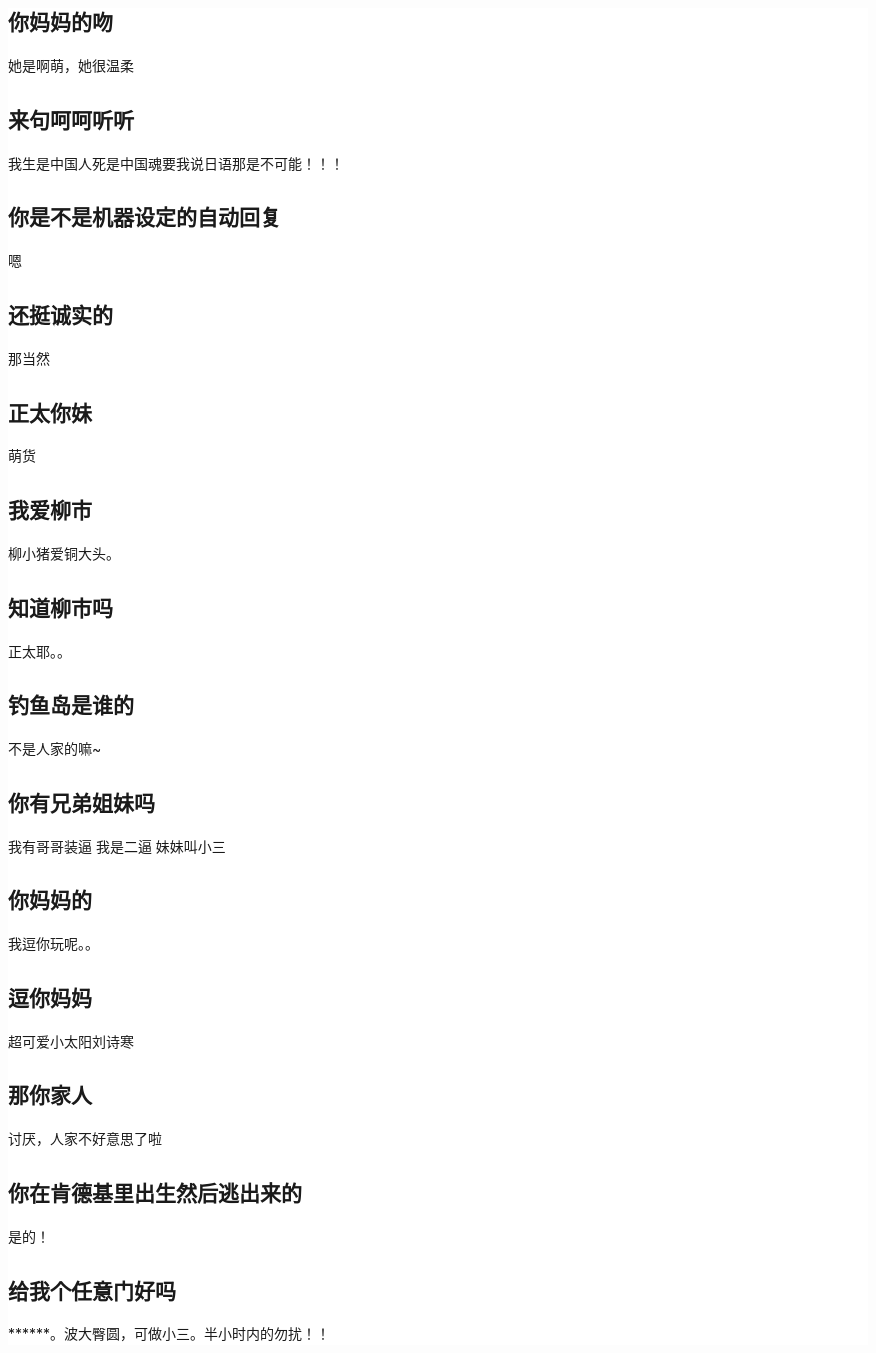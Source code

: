 ## 你妈妈的吻
她是啊萌，她很温柔

## 来句呵呵听听
我生是中国人死是中国魂要我说日语那是不可能！！！

## 你是不是机器设定的自动回复
嗯

## 还挺诚实的
那当然

## 正太你妹
萌货

## 我爱柳市
柳小猪爱铜大头。

## 知道柳市吗
正太耶。。

## 钓鱼岛是谁的
不是人家的嘛~

## 你有兄弟姐妹吗
我有哥哥装逼 我是二逼 妹妹叫小三

## 你妈妈的
我逗你玩呢。。

## 逗你妈妈
超可爱小太阳刘诗寒

## 那你家人
讨厌，人家不好意思了啦

## 你在肯德基里出生然后逃出来的
是的！

## 给我个任意门好吗
******。波大臀圆，可做小三。半小时内的勿扰！！
